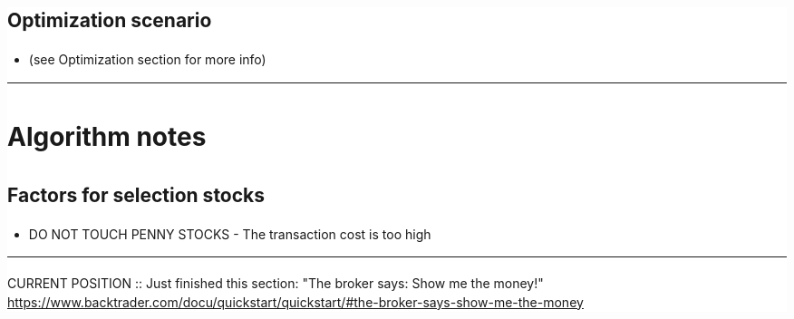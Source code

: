 Optimization scenario
---------------------
- (see Optimization section for more info)


----------------------------------------------------------------------------------------------------
Algorithm notes
===============
Factors for selection stocks
----------------------------
-    DO NOT TOUCH PENNY STOCKS
    -   The transaction cost is too high


----------------------------------------------------------------------------------------------------
####
CURRENT POSITION :: Just finished this section: "The broker says: Show me the money!"
https://www.backtrader.com/docu/quickstart/quickstart/#the-broker-says-show-me-the-money
####

